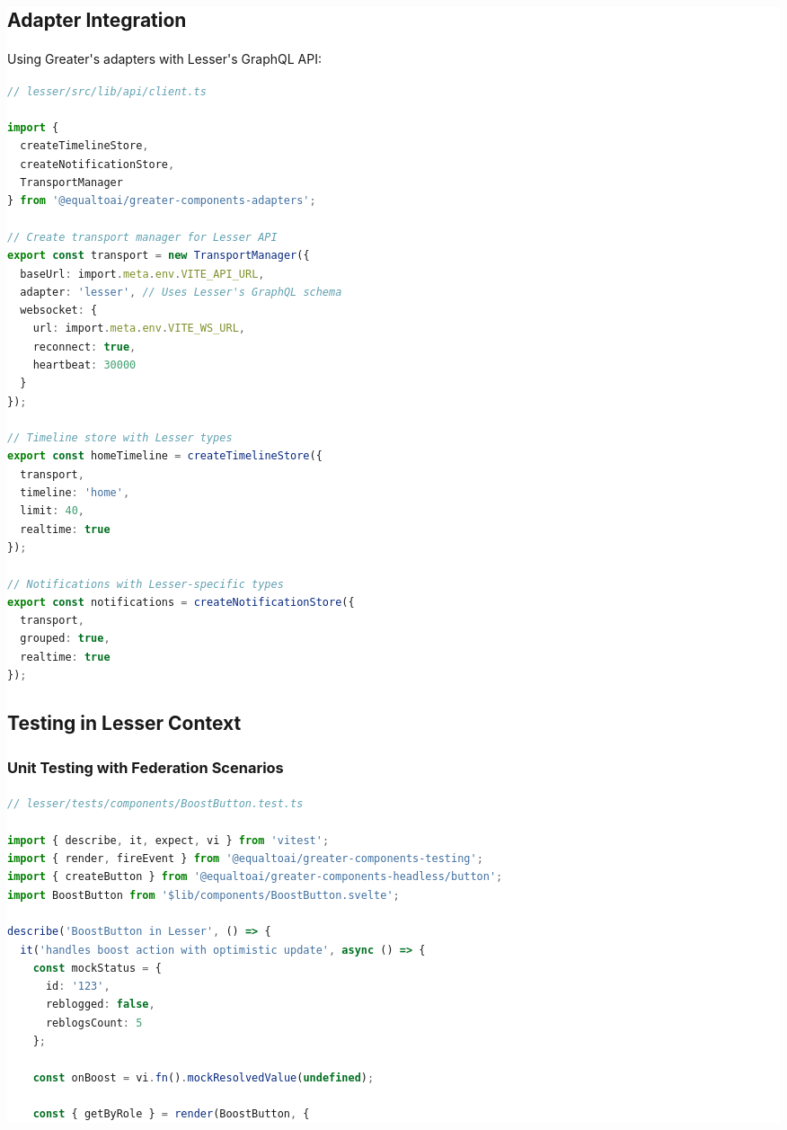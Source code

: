 ## Adapter Integration

Using Greater's adapters with Lesser's GraphQL API:

```typescript
// lesser/src/lib/api/client.ts

import { 
  createTimelineStore,
  createNotificationStore,
  TransportManager 
} from '@equaltoai/greater-components-adapters';

// Create transport manager for Lesser API
export const transport = new TransportManager({
  baseUrl: import.meta.env.VITE_API_URL,
  adapter: 'lesser', // Uses Lesser's GraphQL schema
  websocket: {
    url: import.meta.env.VITE_WS_URL,
    reconnect: true,
    heartbeat: 30000
  }
});

// Timeline store with Lesser types
export const homeTimeline = createTimelineStore({
  transport,
  timeline: 'home',
  limit: 40,
  realtime: true
});

// Notifications with Lesser-specific types
export const notifications = createNotificationStore({
  transport,
  grouped: true,
  realtime: true
});
```

## Testing in Lesser Context

### Unit Testing with Federation Scenarios

```typescript
// lesser/tests/components/BoostButton.test.ts

import { describe, it, expect, vi } from 'vitest';
import { render, fireEvent } from '@equaltoai/greater-components-testing';
import { createButton } from '@equaltoai/greater-components-headless/button';
import BoostButton from '$lib/components/BoostButton.svelte';

describe('BoostButton in Lesser', () => {
  it('handles boost action with optimistic update', async () => {
    const mockStatus = {
      id: '123',
      reblogged: false,
      reblogsCount: 5
    };
    
    const onBoost = vi.fn().mockResolvedValue(undefined);
    
    const { getByRole } = render(BoostButton, {
```